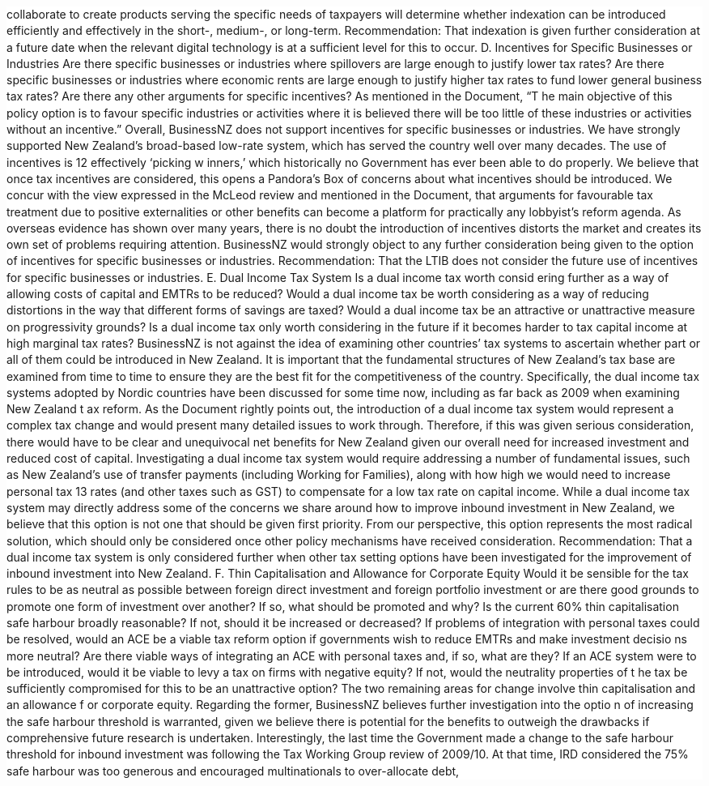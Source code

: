 collaborate to create products serving the specific needs of taxpayers will determine whether indexation can be introduced efficiently and effectively in the short-, medium-, or long-term. Recommendation: That indexation is given further consideration at a future date when the relevant digital technology is at a sufficient level for this to occur. D. Incentives for Specific Businesses or Industries Are there specific businesses or industries where spillovers are large enough to justify lower tax rates? Are there specific businesses or industries where economic rents are large enough to justify higher tax rates to fund lower general business tax rates? Are there any other arguments for specific incentives? As mentioned in the Document, “T he main objective of this policy option is to favour specific industries or activities where it is believed there will be too little of these industries or activities without an incentive.” Overall, BusinessNZ does not support incentives for specific businesses or industries. We have strongly supported New Zealand’s broad-based low-rate system, which has served the country well over many decades. The use of incentives is 12 effectively ‘picking w inners,’ which historically no Government has ever been able to do properly. We believe that once tax incentives are considered, this opens a Pandora’s Box of concerns about what incentives should be introduced. We concur with the view expressed in the McLeod review and mentioned in the Document, that arguments for favourable tax treatment due to positive externalities or other benefits can become a platform for practically any lobbyist’s reform agenda. As overseas evidence has shown over many years, there is no doubt the introduction of incentives distorts the market and creates its own set of problems requiring attention. BusinessNZ would strongly object to any further consideration being given to the option of incentives for specific businesses or industries. Recommendation: That the LTIB does not consider the future use of incentives for specific businesses or industries. E. Dual Income Tax System Is a dual income tax worth consid ering further as a way of allowing costs of capital and EMTRs to be reduced? Would a dual income tax be worth considering as a way of reducing distortions in the way that different forms of savings are taxed? Would a dual income tax be an attractive or unattractive measure on progressivity grounds? Is a dual income tax only worth considering in the future if it becomes harder to tax capital income at high marginal tax rates? BusinessNZ is not against the idea of examining other countries’ tax systems to ascertain whether part or all of them could be introduced in New Zealand. It is important that the fundamental structures of New Zealand’s tax base are examined from time to time to ensure they are the best fit for the competitiveness of the country. Specifically, the dual income tax systems adopted by Nordic countries have been discussed for some time now, including as far back as 2009 when examining New Zealand t ax reform. As the Document rightly points out, the introduction of a dual income tax system would represent a complex tax change and would present many detailed issues to work through. Therefore, if this was given serious consideration, there would have to be clear and unequivocal net benefits for New Zealand given our overall need for increased investment and reduced cost of capital. Investigating a dual income tax system would require addressing a number of fundamental issues, such as New Zealand’s use of transfer payments (including Working for Families), along with how high we would need to increase personal tax 13 rates (and other taxes such as GST) to compensate for a low tax rate on capital income. While a dual income tax system may directly address some of the concerns we share around how to improve inbound investment in New Zealand, we believe that this option is not one that should be given first priority. From our perspective, this option represents the most radical solution, which should only be considered once other policy mechanisms have received consideration. Recommendation: That a dual income tax system is only considered further when other tax setting options have been investigated for the improvement of inbound investment into New Zealand. F. Thin Capitalisation and Allowance for Corporate Equity Would it be sensible for the tax rules to be as neutral as possible between foreign direct investment and foreign portfolio investment or are there good grounds to promote one form of investment over another? If so, what should be promoted and why? Is the current 60% thin capitalisation safe harbour broadly reasonable? If not, should it be increased or decreased? If problems of integration with personal taxes could be resolved, would an ACE be a viable tax reform option if governments wish to reduce EMTRs and make investment decisio ns more neutral? Are there viable ways of integrating an ACE with personal taxes and, if so, what are they? If an ACE system were to be introduced, would it be viable to levy a tax on firms with negative equity? If not, would the neutrality properties of t he tax be sufficiently compromised for this to be an unattractive option? The two remaining areas for change involve thin capitalisation and an allowance f or corporate equity. Regarding the former, BusinessNZ believes further investigation into the optio n of increasing the safe harbour threshold is warranted, given we believe there is potential for the benefits to outweigh the drawbacks if comprehensive future research is undertaken. Interestingly, the last time the Government made a change to the safe harbour threshold for inbound investment was following the Tax Working Group review of 2009/10. At that time, IRD considered the 75% safe harbour was too generous and encouraged multinationals to over-allocate debt,